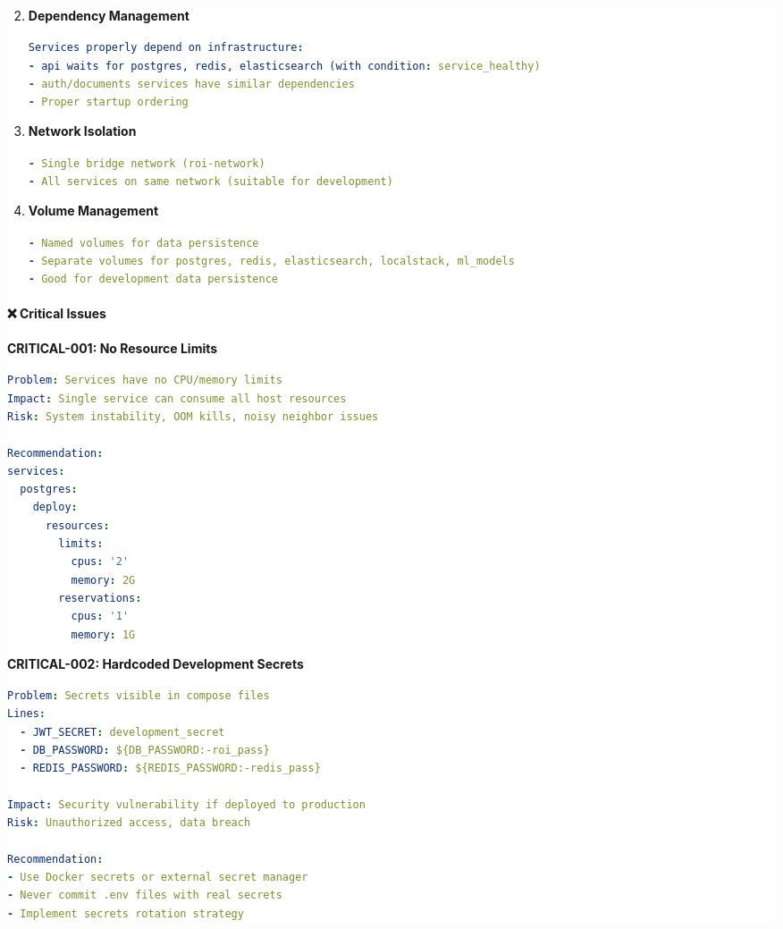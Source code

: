 2. **Dependency Management**
   ```yaml
   Services properly depend on infrastructure:
   - api waits for postgres, redis, elasticsearch (with condition: service_healthy)
   - auth/documents services have similar dependencies
   - Proper startup ordering
   ```

3. **Network Isolation**
   ```yaml
   - Single bridge network (roi-network)
   - All services on same network (suitable for development)
   ```

4. **Volume Management**
   ```yaml
   - Named volumes for data persistence
   - Separate volumes for postgres, redis, elasticsearch, localstack, ml_models
   - Good for development data persistence
   ```

#### ❌ Critical Issues

**CRITICAL-001: No Resource Limits**
```yaml
Problem: Services have no CPU/memory limits
Impact: Single service can consume all host resources
Risk: System instability, OOM kills, noisy neighbor issues

Recommendation:
services:
  postgres:
    deploy:
      resources:
        limits:
          cpus: '2'
          memory: 2G
        reservations:
          cpus: '1'
          memory: 1G
```

**CRITICAL-002: Hardcoded Development Secrets**
```yaml
Problem: Secrets visible in compose files
Lines:
  - JWT_SECRET: development_secret
  - DB_PASSWORD: ${DB_PASSWORD:-roi_pass}
  - REDIS_PASSWORD: ${REDIS_PASSWORD:-redis_pass}

Impact: Security vulnerability if deployed to production
Risk: Unauthorized access, data breach

Recommendation:
- Use Docker secrets or external secret manager
- Never commit .env files with real secrets
- Implement secrets rotation strategy
```
